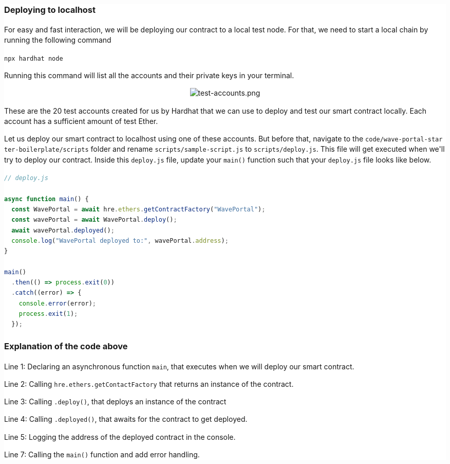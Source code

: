 ### Deploying to localhost

For easy and fast interaction, we will be deploying our contract to a local test node. For that, we need to start a local chain by running the following command

```shell
npx hardhat node
```

Running this command will list all the accounts and their private keys in your terminal.

<p align="center">
<img src="https://cdn.hashnode.com/res/hashnode/image/upload/v1634374126123/MLK6SlBIU.png" alt="test-accounts.png" />
</p>

These are the 20 test accounts created for us by Hardhat that we can use to deploy and test our smart contract locally. Each account has a sufficient amount of test Ether.

Let us deploy our smart contract to localhost using one of these accounts. But before that, navigate to the `code/wave-portal-starter-boilerplate/scripts` folder and rename `scripts/sample-script.js` to `scripts/deploy.js`. This file will get executed when we'll try to deploy our contract. Inside this `deploy.js` file, update your `main()` function such that your `deploy.js` file looks like below.

```javascript
// deploy.js

async function main() {
  const WavePortal = await hre.ethers.getContractFactory("WavePortal");
  const wavePortal = await WavePortal.deploy();
  await wavePortal.deployed();
  console.log("WavePortal deployed to:", wavePortal.address);
}

main()
  .then(() => process.exit(0))
  .catch((error) => {
    console.error(error);
    process.exit(1);
  });
```

### Explanation of the code above

Line 1: Declaring an asynchronous function `main`, that executes when we will deploy our smart contract.

Line 2: Calling `hre.ethers.getContactFactory` that returns an instance of the contract.

Line 3: Calling `.deploy()`, that deploys an instance of the contract

Line 4: Calling `.deployed()`, that awaits for the contract to get deployed.

Line 5: Logging the address of the deployed contract in the console.

Line 7: Calling the `main()` function and add error handling.
